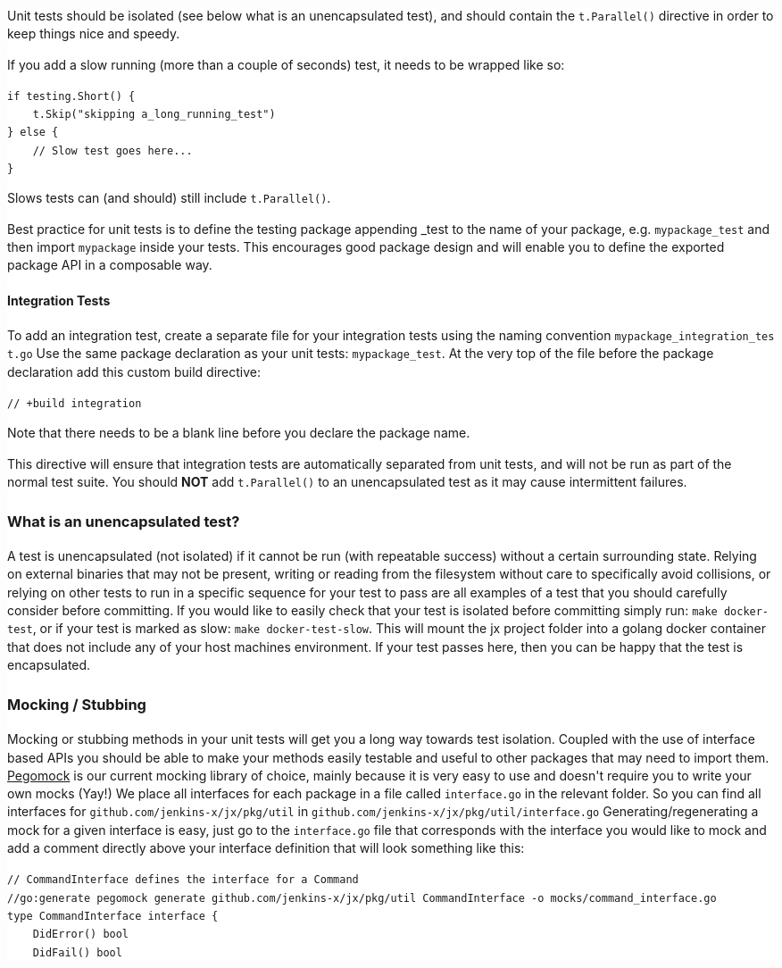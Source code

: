 Unit tests should be isolated (see below what is an unencapsulated test), and should contain the `t.Parallel()` directive in order to keep things nice and speedy.

If you add a slow running (more than a couple of seconds) test, it needs to be wrapped like so:
```golang
if testing.Short() {
	t.Skip("skipping a_long_running_test")
} else {
	// Slow test goes here...
}
```
Slows tests can (and should) still include `t.Parallel()`.

Best practice for unit tests is to define the testing package appending _test to the name of your package, e.g. `mypackage_test` and then import `mypackage` inside your tests.
This encourages good package design and will enable you to define the exported package API in a composable way.

#### Integration Tests

To add an integration test, create a separate file for your integration tests using the naming convention `mypackage_integration_test.go` Use the same package declaration as your unit tests: `mypackage_test`. At the very top of the file before the package declaration add this custom build directive:

```golang
// +build integration
```
Note that there needs to be a blank line before you declare the package name. 

This directive will ensure that integration tests are automatically separated from unit tests, and will not be run as part of the normal test suite.
You should **NOT** add `t.Parallel()` to an unencapsulated test as it may cause intermittent failures.

### What is an unencapsulated test?
A test is unencapsulated (not isolated) if it cannot be run (with repeatable success) without a certain surrounding state. Relying on external binaries that may not be present, writing or reading from the filesystem without care to specifically avoid collisions, or relying on other tests to run in a specific sequence for your test to pass are all examples of a test that you should carefully consider before committing. If you would like to easily check that your test is isolated before committing simply run: `make docker-test`, or if your test is marked as slow: `make docker-test-slow`. This will mount the jx project folder into a golang docker container that does not include any of your host machines environment. If your test passes here, then you can be happy that the test is encapsulated.

### Mocking / Stubbing
<a name="mocking--stubbing"></a>

Mocking or stubbing methods in your unit tests will get you a long way towards test isolation. Coupled with the use of interface based APIs you should be able to make your methods easily testable and useful to other packages that may need to import them.
[Pegomock](https://github.com/petergtz/pegomock) is our current mocking library of choice, mainly because it is very easy to use and doesn't require you to write your own mocks (Yay!)
We place all interfaces for each package in a file called `interface.go` in the relevant folder. So you can find all interfaces for `github.com/jenkins-x/jx/pkg/util` in `github.com/jenkins-x/jx/pkg/util/interface.go` 
Generating/regenerating a mock for a given interface is easy, just go to the `interface.go` file that corresponds with the interface you would like to mock and add a comment directly above your interface definition that will look something like this:
```golang
// CommandInterface defines the interface for a Command
//go:generate pegomock generate github.com/jenkins-x/jx/pkg/util CommandInterface -o mocks/command_interface.go
type CommandInterface interface {
	DidError() bool
	DidFail() bool
```